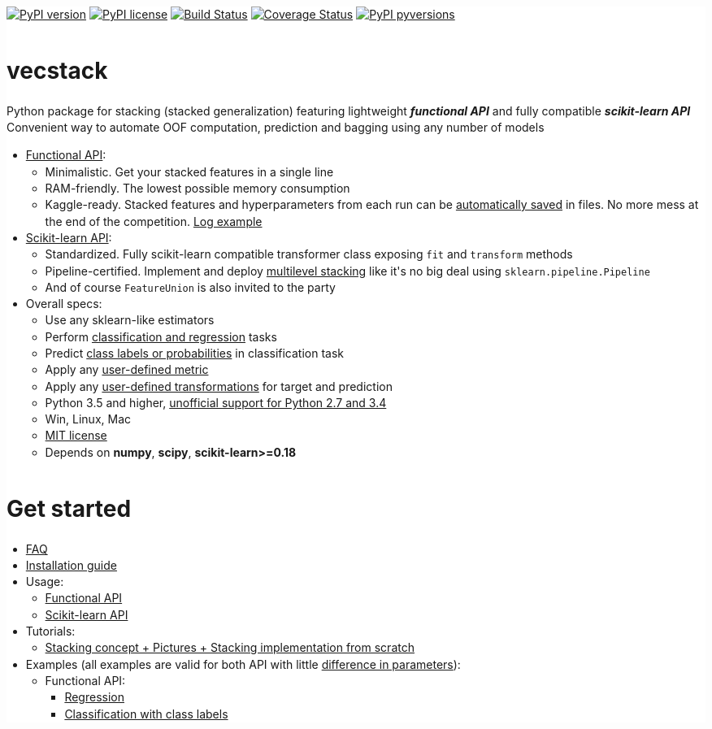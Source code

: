 [![PyPI version](https://img.shields.io/pypi/v/vecstack.svg?colorB=4cc61e)](https://pypi.python.org/pypi/vecstack)
[![PyPI license](https://img.shields.io/pypi/l/vecstack.svg)](https://github.com/vecxoz/vecstack/blob/master/LICENSE.txt)
[![Build Status](https://travis-ci.org/vecxoz/vecstack.svg?branch=master)](https://travis-ci.org/vecxoz/vecstack)
[![Coverage Status](https://coveralls.io/repos/github/vecxoz/vecstack/badge.svg?branch=master)](https://coveralls.io/github/vecxoz/vecstack?branch=master)
[![PyPI pyversions](https://img.shields.io/pypi/pyversions/vecstack.svg)](https://pypi.python.org/pypi/vecstack/)

# vecstack
Python package for stacking (stacked generalization) featuring lightweight ***functional API*** and fully compatible ***scikit-learn API***  
Convenient way to automate OOF computation, prediction and bagging using any number of models  

* [Functional API](https://github.com/vecxoz/vecstack#usage-functional-api):
    * Minimalistic. Get your stacked features in a single line
    * RAM-friendly. The lowest possible memory consumption
    * Kaggle-ready. Stacked features and hyperparameters from each run can be [automatically saved](https://github.com/vecxoz/vecstack/blob/master/vecstack/core.py#L209) in files. No more mess at the end of the competition.  [Log example](https://github.com/vecxoz/vecstack/blob/master/examples/03_log_example.txt)
* [Scikit-learn API](https://github.com/vecxoz/vecstack#usage-scikit-learn-api):
    * Standardized. Fully scikit-learn compatible transformer class exposing `fit` and `transform` methods
    * Pipeline-certified. Implement and deploy [multilevel stacking](https://github.com/vecxoz/vecstack/blob/master/examples/04_sklearn_api_regression_pipeline.ipynb) like it's no big deal using `sklearn.pipeline.Pipeline` 
    * And of course `FeatureUnion` is also invited to the party
* Overall specs:
    * Use any sklearn-like estimators
    * Perform [classification and regression](https://github.com/vecxoz/vecstack/blob/master/vecstack/coresk.py#L83) tasks
    * Predict [class labels or probabilities](https://github.com/vecxoz/vecstack/blob/master/vecstack/coresk.py#L119) in classification task
    * Apply any [user-defined metric](https://github.com/vecxoz/vecstack/blob/master/vecstack/coresk.py#L124)
    * Apply any [user-defined transformations](https://github.com/vecxoz/vecstack/blob/master/vecstack/coresk.py#L87) for target and prediction
    * Python 3.5 and higher, [unofficial support for Python 2.7 and 3.4](https://github.com/vecxoz/vecstack/blob/master/PY2.md)
    * Win, Linux, Mac
    * [MIT license](https://github.com/vecxoz/vecstack/blob/master/LICENSE.txt)
    * Depends on **numpy**, **scipy**, **scikit-learn>=0.18**

# Get started
* [FAQ](https://github.com/vecxoz/vecstack#stacking-faq)
* [Installation guide](https://github.com/vecxoz/vecstack#installation)
* Usage:
    * [Functional API](https://github.com/vecxoz/vecstack#usage-functional-api)
    * [Scikit-learn API](https://github.com/vecxoz/vecstack#usage-scikit-learn-api)
* Tutorials:
    * [Stacking concept + Pictures + Stacking implementation from scratch](https://github.com/vecxoz/vecstack/blob/master/examples/00_stacking_concept_pictures_code.ipynb)
* Examples (all examples are valid for both API with little [difference in parameters](https://github.com/vecxoz/vecstack#21-how-do-parameters-of-stacking-function-and-stackingtransformer-correspond)):
    * Functional API:
        * [Regression](https://github.com/vecxoz/vecstack/blob/master/examples/01_regression.ipynb)
        * [Classification with class labels](https://github.com/vecxoz/vecstack/blob/master/examples/02_classification_with_class_labels.ipynb)